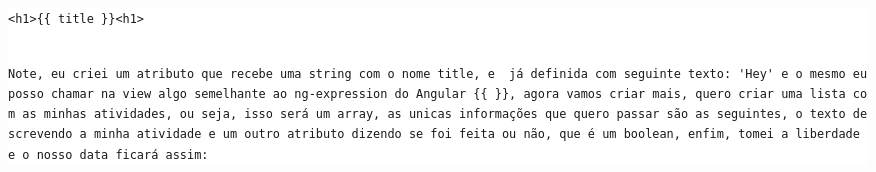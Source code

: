     <h1>{{ title }}<h1>

</template>

<script>

    export default{

        data(){
             
             return{
                title:'Hey',
                
             }

        }

    }

</script>


<style>
</style>
```

Note, eu criei um atributo que recebe uma string com o nome title, e  já definida com seguinte texto: 'Hey' e o mesmo eu posso chamar na view algo semelhante ao ng-expression do Angular {{ }}, agora vamos criar mais, quero criar uma lista com as minhas atividades, ou seja, isso será um array, as unicas informações que quero passar são as seguintes, o texto descrevendo a minha atividade e um outro atributo dizendo se foi feita ou não, que é um boolean, enfim, tomei a liberdade e o nosso data ficará assim:

```
<template>

    <h1>{{ title }}<h1>

</template>

<script>

    export default{

        data(){
             
             return{
                title:'Hey',
                tasks:[
                    {
                        name:'Read about Elixir',
                        done:true
                    },
                    {
                        name:'Write more about VueJS',
                        done:true
                    },
                    {
                        name:'Make a coffee',
                        done:true
                    }
